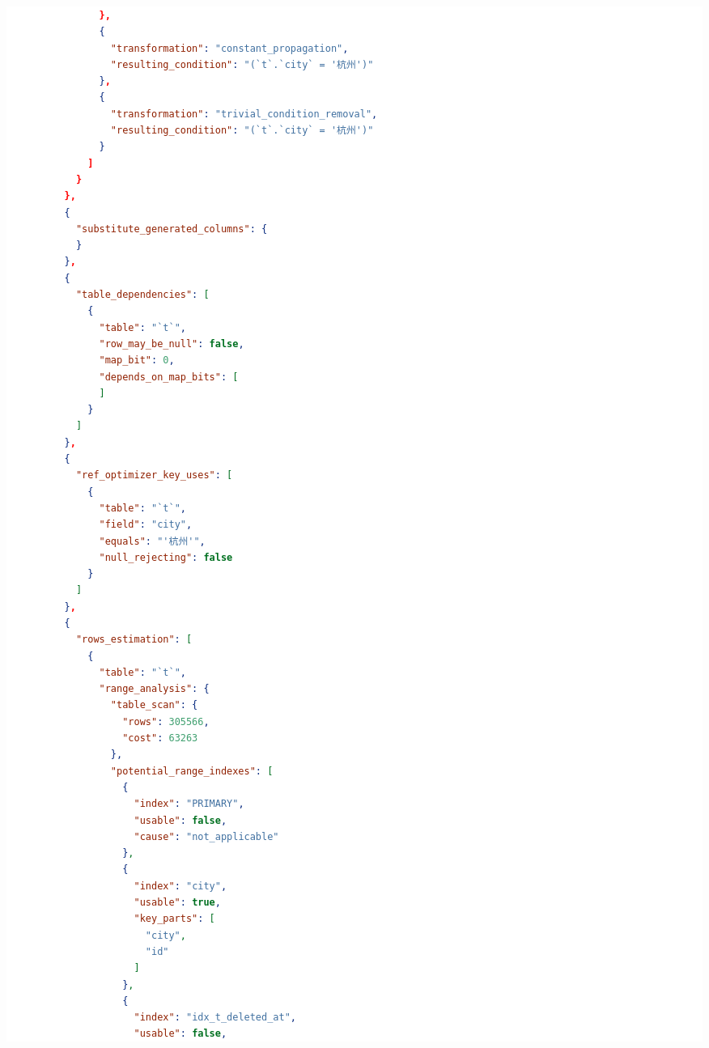 ```json
                },
                {
                  "transformation": "constant_propagation",
                  "resulting_condition": "(`t`.`city` = '杭州')"
                },
                {
                  "transformation": "trivial_condition_removal",
                  "resulting_condition": "(`t`.`city` = '杭州')"
                }
              ]
            }
          },
          {
            "substitute_generated_columns": {
            }
          },
          {
            "table_dependencies": [
              {
                "table": "`t`",
                "row_may_be_null": false,
                "map_bit": 0,
                "depends_on_map_bits": [
                ]
              }
            ]
          },
          {
            "ref_optimizer_key_uses": [
              {
                "table": "`t`",
                "field": "city",
                "equals": "'杭州'",
                "null_rejecting": false
              }
            ]
          },
          {
            "rows_estimation": [
              {
                "table": "`t`",
                "range_analysis": {
                  "table_scan": {
                    "rows": 305566,
                    "cost": 63263
                  },
                  "potential_range_indexes": [
                    {
                      "index": "PRIMARY",
                      "usable": false,
                      "cause": "not_applicable"
                    },
                    {
                      "index": "city",
                      "usable": true,
                      "key_parts": [
                        "city",
                        "id"
                      ]
                    },
                    {
                      "index": "idx_t_deleted_at",
                      "usable": false,
```